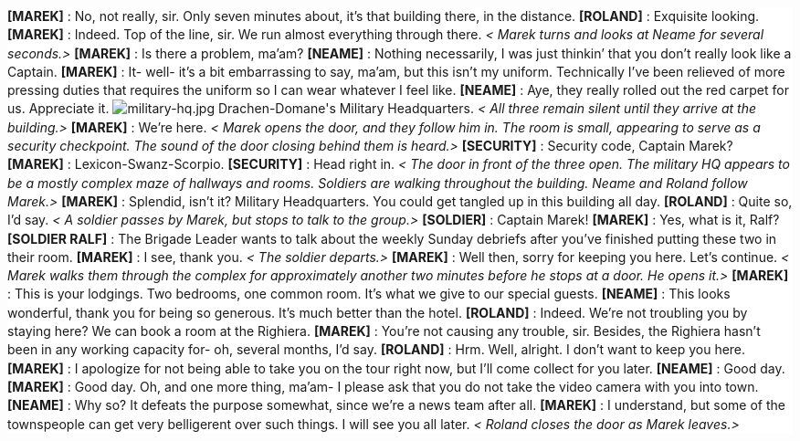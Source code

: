**[MAREK]** : No, not really, sir. Only seven minutes about, it’s that building there, in the distance.
**[ROLAND]** : Exquisite looking.
**[MAREK]** : Indeed. Top of the line, sir. We run almost everything through there.
_< Marek turns and looks at Neame for several seconds.>_
**[MAREK]** : Is there a problem, ma’am?
**[NEAME]** : Nothing necessarily, I was just thinkin’ that you don’t really look like a Captain.
**[MAREK]** : It- well- it’s a bit embarrassing to say, ma’am, but this isn’t my uniform. Technically I’ve been relieved of more pressing duties that requires the uniform so I can wear whatever I feel like.
**[NEAME]** : Aye, they really rolled out the red carpet for us. Appreciate it.
![military-hq.jpg](https://scp-wiki.wdfiles.com/local--files/fragment:scp-5050-0/military-hq.jpg)
Drachen-Domane's Military Headquarters.
_< All three remain silent until they arrive at the building.>_
**[MAREK]** : We’re here.
_< Marek opens the door, and they follow him in. The room is small, appearing to serve as a security checkpoint. The sound of the door closing behind them is heard.>_
**[SECURITY]** : Security code, Captain Marek?
**[MAREK]** : Lexicon-Swanz-Scorpio.
**[SECURITY]** : Head right in.
_< The door in front of the three open. The military HQ appears to be a mostly complex maze of hallways and rooms. Soldiers are walking throughout the building. Neame and Roland follow Marek.>_
**[MAREK]** : Splendid, isn’t it? Military Headquarters. You could get tangled up in this building all day.
**[ROLAND]** : Quite so, I’d say.
_< A soldier passes by Marek, but stops to talk to the group.>_
**[SOLDIER]** : Captain Marek!
**[MAREK]** : Yes, what is it, Ralf?
**[SOLDIER RALF]** : The Brigade Leader wants to talk about the weekly Sunday debriefs after you’ve finished putting these two in their room.
**[MAREK]** : I see, thank you.
_< The soldier departs.>_
**[MAREK]** : Well then, sorry for keeping you here. Let’s continue.
_< Marek walks them through the complex for approximately another two minutes before he stops at a door. He opens it.>_
**[MAREK]** : This is your lodgings. Two bedrooms, one common room. It’s what we give to our special guests.
**[NEAME]** : This looks wonderful, thank you for being so generous. It’s much better than the hotel.
**[ROLAND]** : Indeed. We’re not troubling you by staying here? We can book a room at the Righiera.
**[MAREK]** : You’re not causing any trouble, sir. Besides, the Righiera hasn’t been in any working capacity for- oh, several months, I’d say.
**[ROLAND]** : Hrm. Well, alright. I don’t want to keep you here.
**[MAREK]** : I apologize for not being able to take you on the tour right now, but I’ll come collect for you later.
**[NEAME]** : Good day.
**[MAREK]** : Good day. Oh, and one more thing, ma’am- I please ask that you do not take the video camera with you into town.
**[NEAME]** : Why so? It defeats the purpose somewhat, since we’re a news team after all.
**[MAREK]** : I understand, but some of the townspeople can get very belligerent over such things. I will see you all later.
_< Roland closes the door as Marek leaves.>_  
